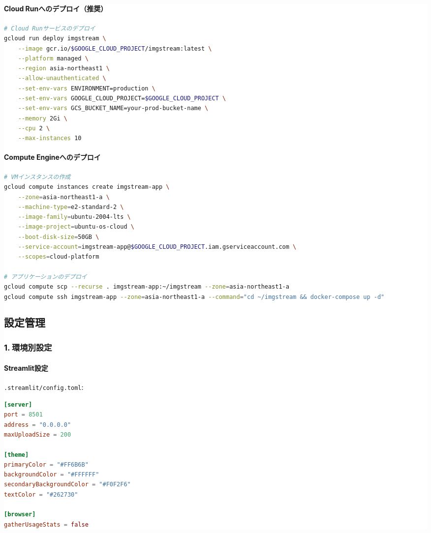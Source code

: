 #### Cloud Runへのデプロイ（推奨）

```bash
# Cloud Runサービスのデプロイ
gcloud run deploy imgstream \
    --image gcr.io/$GOOGLE_CLOUD_PROJECT/imgstream:latest \
    --platform managed \
    --region asia-northeast1 \
    --allow-unauthenticated \
    --set-env-vars ENVIRONMENT=production \
    --set-env-vars GOOGLE_CLOUD_PROJECT=$GOOGLE_CLOUD_PROJECT \
    --set-env-vars GCS_BUCKET_NAME=your-prod-bucket-name \
    --memory 2Gi \
    --cpu 2 \
    --max-instances 10
```

#### Compute Engineへのデプロイ

```bash
# VMインスタンスの作成
gcloud compute instances create imgstream-app \
    --zone=asia-northeast1-a \
    --machine-type=e2-standard-2 \
    --image-family=ubuntu-2004-lts \
    --image-project=ubuntu-os-cloud \
    --boot-disk-size=50GB \
    --service-account=imgstream-app@$GOOGLE_CLOUD_PROJECT.iam.gserviceaccount.com \
    --scopes=cloud-platform

# アプリケーションのデプロイ
gcloud compute scp --recurse . imgstream-app:~/imgstream --zone=asia-northeast1-a
gcloud compute ssh imgstream-app --zone=asia-northeast1-a --command="cd ~/imgstream && docker-compose up -d"
```

## 設定管理

### 1. 環境別設定

#### Streamlit設定

`.streamlit/config.toml`:
```toml
[server]
port = 8501
address = "0.0.0.0"
maxUploadSize = 200

[theme]
primaryColor = "#FF6B6B"
backgroundColor = "#FFFFFF"
secondaryBackgroundColor = "#F0F2F6"
textColor = "#262730"

[browser]
gatherUsageStats = false
```
